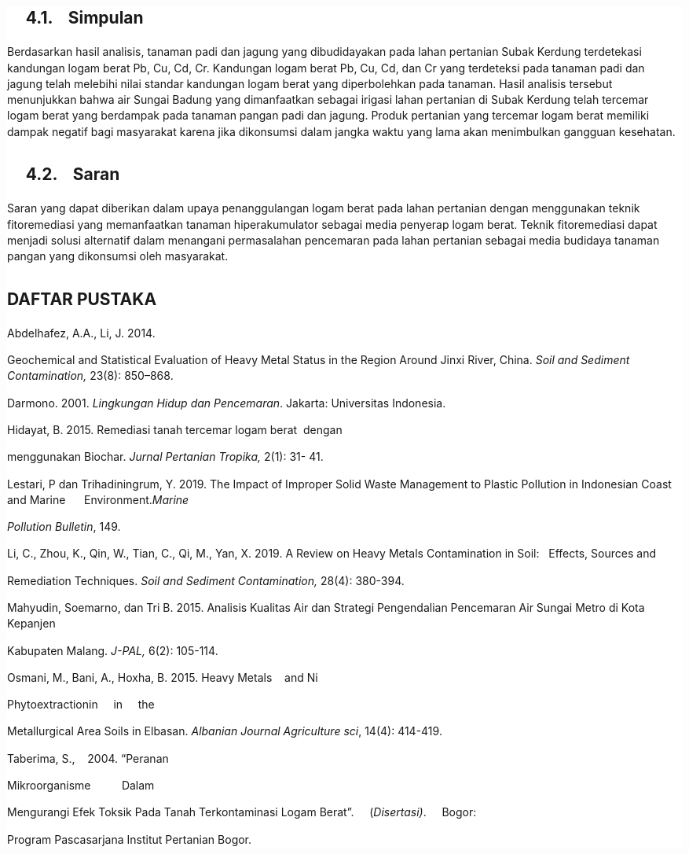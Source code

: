 <ul style="list-style:none;">
<li>
<h2><a name="bookmark20"></a><span class="font3" style="font-weight:bold;"><a name="bookmark21"></a>4.1. &nbsp;&nbsp;&nbsp;Simpulan</span></h2></li></ul></li></ul>
<p><span class="font3">Berdasarkan hasil analisis, tanaman padi dan jagung yang dibudidayakan pada lahan pertanian Subak Kerdung terdetekasi kandungan logam berat Pb, Cu, Cd, Cr. Kandungan logam berat Pb, Cu, Cd, dan Cr yang terdeteksi pada tanaman padi dan jagung telah melebihi nilai standar kandungan logam berat yang diperbolehkan pada tanaman. Hasil analisis tersebut menunjukkan bahwa air Sungai Badung yang dimanfaatkan sebagai irigasi lahan pertanian di Subak Kerdung telah tercemar logam berat yang berdampak pada tanaman pangan padi dan jagung. Produk pertanian yang tercemar logam berat memiliki dampak negatif bagi masyarakat karena jika dikonsumsi dalam jangka waktu yang lama akan menimbulkan gangguan kesehatan.</span></p>
<ul style="list-style:none;"><li>
<h2><a name="bookmark22"></a><span class="font3" style="font-weight:bold;"><a name="bookmark23"></a>4.2. &nbsp;&nbsp;&nbsp;Saran</span></h2></li></ul>
<p><span class="font3">Saran yang dapat diberikan dalam upaya penanggulangan logam berat pada lahan pertanian dengan menggunakan teknik fitoremediasi yang memanfaatkan tanaman hiperakumulator sebagai media penyerap logam berat. Teknik fitoremediasi dapat menjadi solusi alternatif dalam menangani permasalahan pencemaran pada lahan pertanian sebagai media budidaya tanaman pangan yang dikonsumsi oleh masyarakat.</span></p>
<h2><a name="bookmark24"></a><span class="font3" style="font-weight:bold;"><a name="bookmark25"></a>DAFTAR PUSTAKA</span></h2>
<p><span class="font3">Abdelhafez, A.A., Li, J. 2014.</span></p>
<p><span class="font3">Geochemical and Statistical Evaluation of Heavy Metal Status in the Region Around Jinxi River, China. </span><span class="font3" style="font-style:italic;">Soil and Sediment Contamination,</span><span class="font3"> 23(8): 850–868.</span></p>
<p><span class="font3">Darmono. 2001. </span><span class="font3" style="font-style:italic;">Lingkungan Hidup dan Pencemaran</span><span class="font3">. Jakarta: Universitas Indonesia.</span></p>
<p><span class="font3">Hidayat, B. 2015. Remediasi tanah tercemar logam berat &nbsp;dengan</span></p>
<p><span class="font3">menggunakan Biochar. </span><span class="font3" style="font-style:italic;">Jurnal Pertanian Tropika,</span><span class="font3"> 2(1): 31- 41.</span></p>
<p><span class="font3">Lestari, P dan Trihadiningrum, Y. 2019. The Impact of Improper Solid Waste Management to Plastic Pollution in Indonesian Coast and Marine &nbsp;&nbsp;&nbsp;&nbsp;&nbsp;Environment.</span><span class="font3" style="font-style:italic;">Marine</span></p>
<p><span class="font3" style="font-style:italic;">Pollution Bulletin</span><span class="font3">, 149.</span></p>
<p><span class="font3">Li, C., Zhou, K., Qin, W., Tian, C., Qi, M., Yan, X. 2019. A Review on Heavy Metals Contamination in Soil: &nbsp;&nbsp;Effects, Sources and</span></p>
<p><span class="font3">Remediation Techniques. </span><span class="font3" style="font-style:italic;">Soil and Sediment Contamination,</span><span class="font3"> 28(4): 380-394.</span></p>
<p><span class="font3">Mahyudin, Soemarno, dan Tri B. 2015. Analisis Kualitas Air dan Strategi Pengendalian Pencemaran Air Sungai Metro di Kota Kepanjen</span></p>
<p><span class="font3">Kabupaten Malang. </span><span class="font3" style="font-style:italic;">J-PAL,</span><span class="font3"> 6(2): 105-114.</span></p>
<p><span class="font3">Osmani, M., Bani, A., Hoxha, B. 2015. Heavy Metals &nbsp;&nbsp;&nbsp;and Ni</span></p>
<p><span class="font3">Phytoextractionin &nbsp;&nbsp;&nbsp;&nbsp;in &nbsp;&nbsp;&nbsp;&nbsp;the</span></p>
<p><span class="font3">Metallurgical Area Soils in Elbasan. </span><span class="font3" style="font-style:italic;">Albanian Journal Agriculture sci</span><span class="font3">, 14(4): 414-419.</span></p>
<p><span class="font3">Taberima, S., &nbsp;&nbsp;&nbsp;2004. “Peranan</span></p>
<p><span class="font3">Mikroorganisme &nbsp;&nbsp;&nbsp;&nbsp;&nbsp;&nbsp;&nbsp;&nbsp;&nbsp;Dalam</span></p>
<p><span class="font3">Mengurangi Efek Toksik Pada Tanah Terkontaminasi Logam Berat”. &nbsp;&nbsp;&nbsp;&nbsp;(</span><span class="font3" style="font-style:italic;">Disertasi)</span><span class="font3">. &nbsp;&nbsp;&nbsp;&nbsp;Bogor:</span></p>
<p><span class="font3">Program Pascasarjana Institut Pertanian Bogor.</span></p>